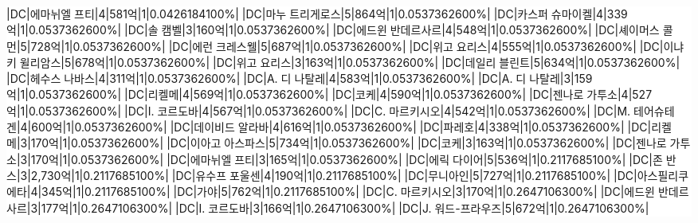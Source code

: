 |DC|에마뉘엘 프티|4|581억|1|0.0426184100%|
|DC|마누 트리게로스|5|864억|1|0.0537362600%|
|DC|카스퍼 슈마이켈|4|339억|1|0.0537362600%|
|DC|솔 캠벨|3|160억|1|0.0537362600%|
|DC|에드윈 반데르사르|4|548억|1|0.0537362600%|
|DC|셰이머스 콜먼|5|728억|1|0.0537362600%|
|DC|에런 크레스웰|5|687억|1|0.0537362600%|
|DC|위고 요리스|4|555억|1|0.0537362600%|
|DC|이냐키 윌리암스|5|678억|1|0.0537362600%|
|DC|위고 요리스|3|163억|1|0.0537362600%|
|DC|데일리 블린트|5|634억|1|0.0537362600%|
|DC|헤수스 나바스|4|311억|1|0.0537362600%|
|DC|A. 디 나탈레|4|583억|1|0.0537362600%|
|DC|A. 디 나탈레|3|159억|1|0.0537362600%|
|DC|리켈메|4|569억|1|0.0537362600%|
|DC|코케|4|590억|1|0.0537362600%|
|DC|젠나로 가투소|4|527억|1|0.0537362600%|
|DC|I. 코르도바|4|567억|1|0.0537362600%|
|DC|C. 마르키시오|4|542억|1|0.0537362600%|
|DC|M. 테어슈테겐|4|600억|1|0.0537362600%|
|DC|데이비드 알라바|4|616억|1|0.0537362600%|
|DC|파레호|4|338억|1|0.0537362600%|
|DC|리켈메|3|170억|1|0.0537362600%|
|DC|이아고 아스파스|5|734억|1|0.0537362600%|
|DC|코케|3|163억|1|0.0537362600%|
|DC|젠나로 가투소|3|170억|1|0.0537362600%|
|DC|에마뉘엘 프티|3|165억|1|0.0537362600%|
|DC|에릭 다이어|5|536억|1|0.2117685100%|
|DC|존 반스|3|2,730억|1|0.2117685100%|
|DC|유수프 포울센|4|190억|1|0.2117685100%|
|DC|무니아인|5|727억|1|0.2117685100%|
|DC|아스필리쿠에타|4|345억|1|0.2117685100%|
|DC|가야|5|762억|1|0.2117685100%|
|DC|C. 마르키시오|3|170억|1|0.2647106300%|
|DC|에드윈 반데르사르|3|177억|1|0.2647106300%|
|DC|I. 코르도바|3|166억|1|0.2647106300%|
|DC|J. 워드-프라우즈|5|672억|1|0.2647106300%|